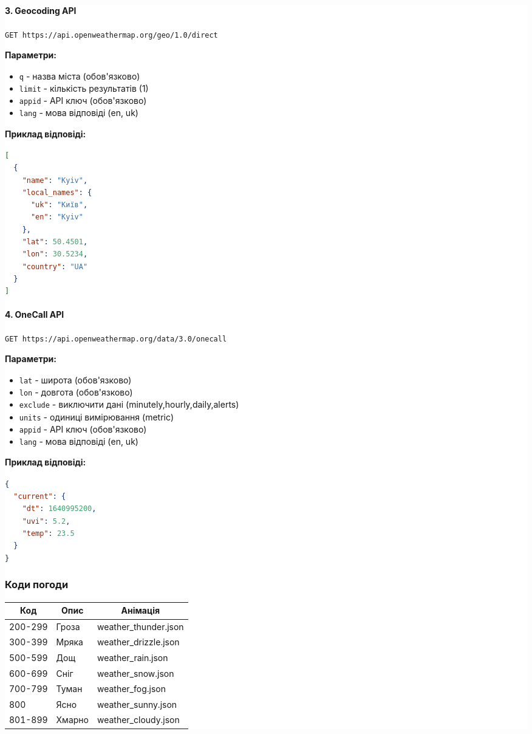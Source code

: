 #### 3. **Geocoding API**
```
GET https://api.openweathermap.org/geo/1.0/direct
```

**Параметри:**
- `q` - назва міста (обов'язково)
- `limit` - кількість результатів (1)
- `appid` - API ключ (обов'язково)
- `lang` - мова відповіді (en, uk)

**Приклад відповіді:**
```json
[
  {
    "name": "Kyiv",
    "local_names": {
      "uk": "Київ",
      "en": "Kyiv"
    },
    "lat": 50.4501,
    "lon": 30.5234,
    "country": "UA"
  }
]
```

#### 4. **OneCall API**
```
GET https://api.openweathermap.org/data/3.0/onecall
```

**Параметри:**
- `lat` - широта (обов'язково)
- `lon` - довгота (обов'язково)
- `exclude` - виключити дані (minutely,hourly,daily,alerts)
- `units` - одиниці вимірювання (metric)
- `appid` - API ключ (обов'язково)
- `lang` - мова відповіді (en, uk)

**Приклад відповіді:**
```json
{
  "current": {
    "dt": 1640995200,
    "uvi": 5.2,
    "temp": 23.5
  }
}
```

### Коди погоди

| Код | Опис | Анімація |
|-----|------|----------|
| 200-299 | Гроза | weather_thunder.json |
| 300-399 | Мряка | weather_drizzle.json |
| 500-599 | Дощ | weather_rain.json |
| 600-699 | Сніг | weather_snow.json |
| 700-799 | Туман | weather_fog.json |
| 800 | Ясно | weather_sunny.json |
| 801-899 | Хмарно | weather_cloudy.json |